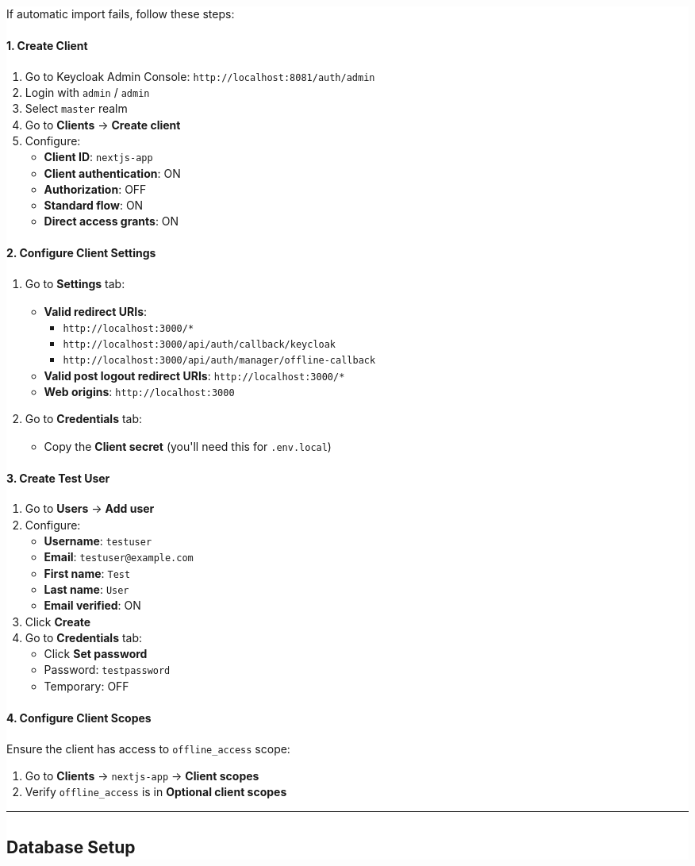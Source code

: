 If automatic import fails, follow these steps:

#### 1. Create Client

1. Go to Keycloak Admin Console: `http://localhost:8081/auth/admin`
2. Login with `admin` / `admin`
3. Select `master` realm
4. Go to **Clients** → **Create client**
5. Configure:
   - **Client ID**: `nextjs-app`
   - **Client authentication**: ON
   - **Authorization**: OFF
   - **Standard flow**: ON
   - **Direct access grants**: ON

#### 2. Configure Client Settings

1. Go to **Settings** tab:

   - **Valid redirect URIs**:
     - `http://localhost:3000/*`
     - `http://localhost:3000/api/auth/callback/keycloak`
     - `http://localhost:3000/api/auth/manager/offline-callback`
   - **Valid post logout redirect URIs**: `http://localhost:3000/*`
   - **Web origins**: `http://localhost:3000`

2. Go to **Credentials** tab:
   - Copy the **Client secret** (you'll need this for `.env.local`)

#### 3. Create Test User

1. Go to **Users** → **Add user**
2. Configure:
   - **Username**: `testuser`
   - **Email**: `testuser@example.com`
   - **First name**: `Test`
   - **Last name**: `User`
   - **Email verified**: ON
3. Click **Create**
4. Go to **Credentials** tab:
   - Click **Set password**
   - Password: `testpassword`
   - Temporary: OFF

#### 4. Configure Client Scopes

Ensure the client has access to `offline_access` scope:

1. Go to **Clients** → `nextjs-app` → **Client scopes**
2. Verify `offline_access` is in **Optional client scopes**

---

## Database Setup
